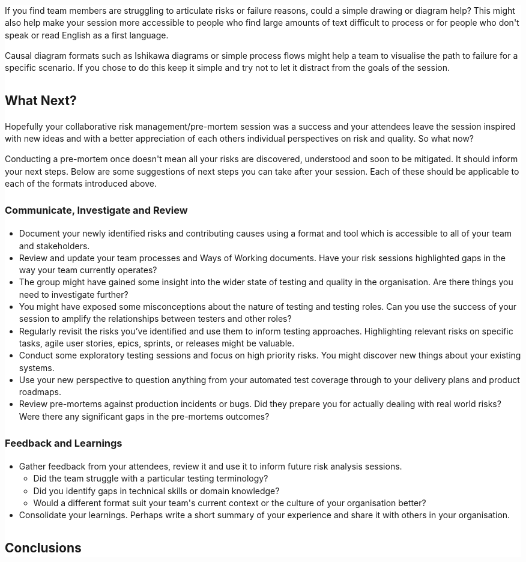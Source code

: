 If you find team members are struggling to articulate risks or failure reasons, could a simple drawing or diagram help? This might also help make your session more accessible to people who find large amounts of text difficult to process or for people who don't speak or read English as a first language.
 
Causal diagram formats such as Ishikawa diagrams or simple process flows might help a team to visualise the path to failure for a specific scenario. If you chose to do this keep it simple and try not to let it distract from the goals of the session.

## What Next?

Hopefully your collaborative risk management/pre-mortem session was a success and your attendees leave the session inspired with new ideas and with a better appreciation of each others individual perspectives on risk and quality. So what now?

Conducting a pre-mortem once doesn't mean all your risks are discovered, understood and soon to be mitigated. It should inform your next steps. Below are some suggestions of next steps you can take after your session. Each of these should be applicable to each of the formats introduced above.

### Communicate, Investigate and Review

- Document your newly identified risks and contributing causes using a format and tool which is accessible to all of your team and stakeholders.
- Review and update your team processes and Ways of Working documents. Have your risk sessions highlighted gaps in the way your team currently operates?
- The group might have gained some insight into the wider state of testing and quality in the organisation. Are there things you need to investigate further?
- You might have exposed some misconceptions about the nature of testing and testing roles. Can you use the success of your session to amplify the relationships between testers and other roles?
- Regularly revisit the risks you’ve identified and use them to inform testing approaches. Highlighting relevant risks on specific tasks, agile user stories, epics, sprints, or releases might be valuable.
- Conduct some exploratory testing sessions and focus on high priority risks. You might discover new things about your existing systems.
- Use your new perspective to question anything from your automated test coverage through to your delivery plans and product roadmaps.
- Review pre-mortems against production incidents or bugs. Did they prepare you for actually dealing with real world risks? Were there any significant gaps in the pre-mortems outcomes?

### Feedback and Learnings

- Gather feedback from your attendees, review it and use it to inform future risk analysis sessions. 
    - Did the team struggle with a particular testing terminology? 
    - Did you identify gaps in technical skills or domain knowledge?
    - Would a different format suit your team's current context or the culture of your organisation better?
- Consolidate your learnings. Perhaps write a short summary of your experience and share it with others in your organisation.

## Conclusions
